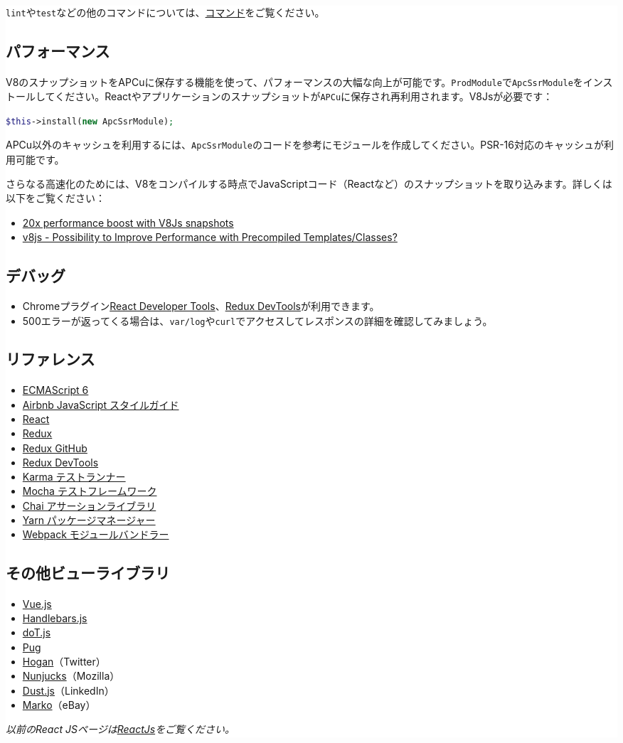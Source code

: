 `lint`や`test`などの他のコマンドについては、[コマンド](https://github.com/koriym/Koriym.JsUiSkeleton/blob/1.x/README.ja.md#コマンド)をご覧ください。

## パフォーマンス

V8のスナップショットをAPCuに保存する機能を使って、パフォーマンスの大幅な向上が可能です。`ProdModule`で`ApcSsrModule`をインストールしてください。Reactやアプリケーションのスナップショットが`APCu`に保存され再利用されます。V8Jsが必要です：

```php
$this->install(new ApcSsrModule);
```

APCu以外のキャッシュを利用するには、`ApcSsrModule`のコードを参考にモジュールを作成してください。PSR-16対応のキャッシュが利用可能です。

さらなる高速化のためには、V8をコンパイルする時点でJavaScriptコード（Reactなど）のスナップショットを取り込みます。詳しくは以下をご覧ください：

* [20x performance boost with V8Js snapshots](http://stesie.github.io/2016/02/snapshot-performance)
* [v8js - Possibility to Improve Performance with Precompiled Templates/Classes?](https://github.com/phpv8/v8js/issues/205)

## デバッグ

* Chromeプラグイン[React Developer Tools](https://chrome.google.com/webstore/detail/react-developer-tools/fmkadmapgofadopljbjfkapdkoienihi)、[Redux DevTools](https://chrome.google.com/webstore/detail/redux-devtools/lmhkpmbekcpmknklioeibfkpmmfibljd)が利用できます。
* 500エラーが返ってくる場合は、`var/log`や`curl`でアクセスしてレスポンスの詳細を確認してみましょう。

## リファレンス

* [ECMAScript 6](http://postd.cc/es6-cheatsheet/)
* [Airbnb JavaScript スタイルガイド](http://mitsuruog.github.io/javascript-style-guide/)
* [React](https://facebook.github.io/react/)
* [Redux](http://redux.js.org/)
* [Redux GitHub](https://github.com/reactjs/redux)
* [Redux DevTools](https://github.com/gaearon/redux-devtools)
* [Karma テストランナー](http://karma-runner.github.io/1.0/index.html)
* [Mocha テストフレームワーク](https://mochajs.org/)
* [Chai アサーションライブラリ](http://chaijs.com/)
* [Yarn パッケージマネージャー](https://yarnpkg.com/)
* [Webpack モジュールバンドラー](https://webpack.js.org/)

## その他ビューライブラリ

* [Vue.js](https://jp.vuejs.org/)
* [Handlebars.js](http://handlebarsjs.com/)
* [doT.js](http://olado.github.io/doT/index.html)
* [Pug](https://pugjs.org/api/getting-started.html)
* [Hogan](http://twitter.github.io/hogan.js/)（Twitter）
* [Nunjucks](https://mozilla.github.io/nunjucks/)（Mozilla）
* [Dust.js](http://www.dustjs.com/)（LinkedIn）
* [Marko](http://markojs.com/)（eBay）

*以前のReact JSページは[ReactJs](reactjs.html)をご覧ください。*
